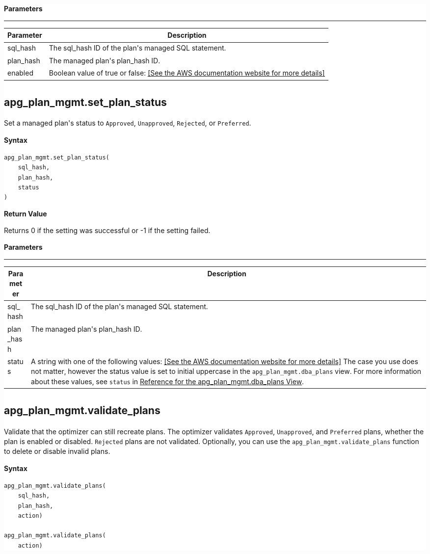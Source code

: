 **Parameters**


****  

| Parameter | Description | 
| --- | --- | 
| sql\_hash | The sql\_hash ID of the plan's managed SQL statement\. | 
| plan\_hash | The managed plan's plan\_hash ID\. | 
| enabled |  Boolean value of true or false: [\[See the AWS documentation website for more details\]](http://docs.aws.amazon.com/AmazonRDS/latest/AuroraUserGuide/AuroraPostgreSQL.Optimize.Functions.html)  | 

## apg\_plan\_mgmt\.set\_plan\_status<a name="AuroraPostgreSQL.Optimize.Functions.set_plan_status"></a>

Set a managed plan's status to `Approved`, `Unapproved`, `Rejected`, or `Preferred`\.

**Syntax**

```
apg_plan_mgmt.set_plan_status(
    sql_hash, 
    plan_hash, 
    status
)
```

**Return Value**

Returns 0 if the setting was successful or \-1 if the setting failed\.

**Parameters**


****  

| Parameter | Description | 
| --- | --- | 
| sql\_hash | The sql\_hash ID of the plan's managed SQL statement\. | 
| plan\_hash | The managed plan's plan\_hash ID\. | 
| status |  A string with one of the following values: [\[See the AWS documentation website for more details\]](http://docs.aws.amazon.com/AmazonRDS/latest/AuroraUserGuide/AuroraPostgreSQL.Optimize.Functions.html) The case you use does not matter, however the status value is set to initial uppercase in the `apg_plan_mgmt.dba_plans` view\. For more information about these values, see `status` in [Reference for the apg\_plan\_mgmt\.dba\_plans View](AuroraPostgreSQL.Optimize.ViewPlans.md#AuroraPostgreSQL.Optimize.ViewPlans.dba_plans)\.   | 

## apg\_plan\_mgmt\.validate\_plans<a name="AuroraPostgreSQL.Optimize.Functions.validate_plans"></a>

Validate that the optimizer can still recreate plans\. The optimizer validates `Approved`, `Unapproved`, and `Preferred` plans, whether the plan is enabled or disabled\. `Rejected` plans are not validated\. Optionally, you can use the `apg_plan_mgmt.validate_plans` function to delete or disable invalid plans\.

**Syntax**

```
apg_plan_mgmt.validate_plans(
    sql_hash, 
    plan_hash, 
    action)
            
apg_plan_mgmt.validate_plans(
    action)
```
